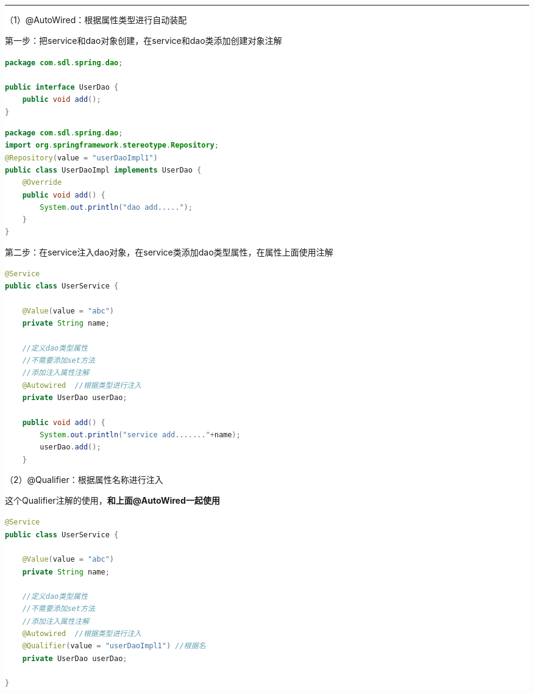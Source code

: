 ****

（1）@AutoWired：根据属性类型进行自动装配

第一步：把service和dao对象创建，在service和dao类添加创建对象注解

```java
package com.sdl.spring.dao;

public interface UserDao {
    public void add();
}
```

```java
package com.sdl.spring.dao;
import org.springframework.stereotype.Repository;
@Repository(value = "userDaoImpl1")
public class UserDaoImpl implements UserDao {
    @Override
    public void add() {
        System.out.println("dao add.....");
    }
}
```



第二步：在service注入dao对象，在service类添加dao类型属性，在属性上面使用注解

```java
@Service
public class UserService {

    @Value(value = "abc")
    private String name;

    //定义dao类型属性
    //不需要添加set方法
    //添加注入属性注解
    @Autowired  //根据类型进行注入
    private UserDao userDao;

    public void add() {
        System.out.println("service add......."+name);
        userDao.add();
    }
```

（2）@Qualifier：根据属性名称进行注入

这个Qualifier注解的使用，**和上面@AutoWired一起使用**

```java
@Service
public class UserService {

    @Value(value = "abc")
    private String name;

    //定义dao类型属性
    //不需要添加set方法
    //添加注入属性注解
    @Autowired  //根据类型进行注入
    @Qualifier(value = "userDaoImpl1") //根据名
    private UserDao userDao;

}
```
